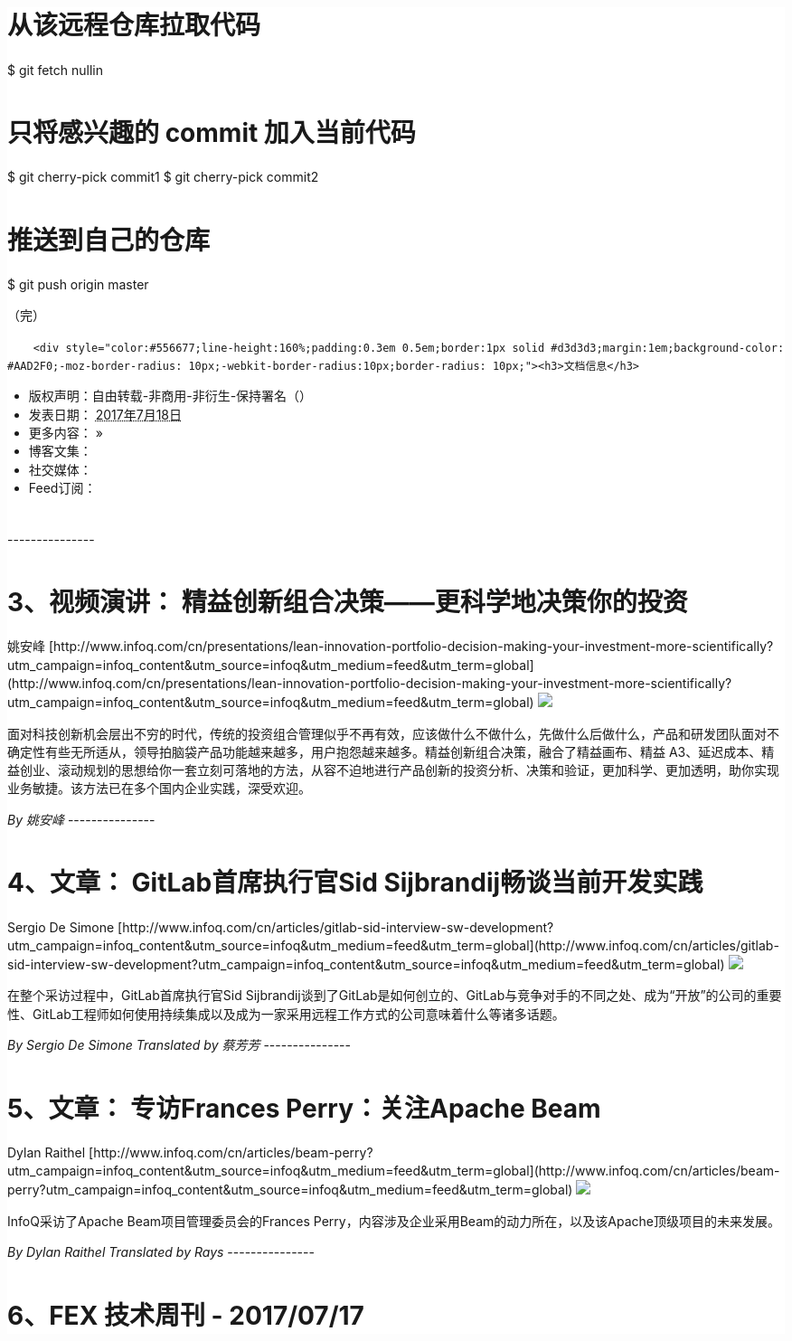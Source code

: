 # 从该远程仓库拉取代码
$ git fetch nullin

# 只将感兴趣的 commit 加入当前代码
$ git cherry-pick commit1
$ git cherry-pick commit2

# 推送到自己的仓库
$ git push origin master
</code></pre></blockquote>

<p>（完）</p>

        <div style="color:#556677;line-height:160%;padding:0.3em 0.5em;border:1px solid #d3d3d3;margin:1em;background-color:#AAD2F0;-moz-border-radius: 10px;-webkit-border-radius:10px;border-radius: 10px;"><h3>文档信息</h3>
<ul>
<li>版权声明：自由转载-非商用-非衍生-保持署名（）</li>
<li>发表日期： <abbr class="published" title="2017-07-18T18:06:14+08:00">2017年7月18日</abbr></li>
<li>更多内容：   » 
 
</li>
<li>博客文集：</li>
<li>社交媒体：</li>
<li>Feed订阅： </li>

</ul></div>        
        <div style="color:#556677;line-height:160%;padding:0.3em 0.5em;margin:1em;-moz-border-radius: 10px;-webkit-border-radius:10px;border-radius: 10px;"></div>
---------------
<h1 id="#title_2" >3、视频演讲： 精益创新组合决策——更科学地决策你的投资</h1>
姚安峰
[http://www.infoq.com/cn/presentations/lean-innovation-portfolio-decision-making-your-investment-more-scientifically?utm_campaign=infoq_content&utm_source=infoq&utm_medium=feed&utm_term=global](http://www.infoq.com/cn/presentations/lean-innovation-portfolio-decision-making-your-investment-more-scientifically?utm_campaign=infoq_content&utm_source=infoq&utm_medium=feed&utm_term=global)
<img src="http://www.infoq.com/resource/presentations/lean-innovation-portfolio-decision-making-your-investment-more-scientifically/zh/mediumimage/yaoanfeng270.jpg"/><p>面对科技创新机会层出不穷的时代，传统的投资组合管理似乎不再有效，应该做什么不做什么，先做什么后做什么，产品和研发团队面对不确定性有些无所适从，领导拍脑袋产品功能越来越多，用户抱怨越来越多。精益创新组合决策，融合了精益画布、精益 A3、延迟成本、精益创业、滚动规划的思想给你一套立刻可落地的方法，从容不迫地进行产品创新的投资分析、决策和验证，更加科学、更加透明，助你实现业务敏捷。该方法已在多个国内企业实践，深受欢迎。</p> <i>By 姚安峰</i>
---------------
<h1 id="#title_3" >4、文章： GitLab首席执行官Sid Sijbrandij畅谈当前开发实践</h1>
Sergio De Simone
[http://www.infoq.com/cn/articles/gitlab-sid-interview-sw-development?utm_campaign=infoq_content&utm_source=infoq&utm_medium=feed&utm_term=global](http://www.infoq.com/cn/articles/gitlab-sid-interview-sw-development?utm_campaign=infoq_content&utm_source=infoq&utm_medium=feed&utm_term=global)
<img src="http://www.infoq.com/resource/articles/gitlab-sid-interview-sw-development/zh/headerimage/article-logo-big.jpg"/><p>在整个采访过程中，GitLab首席执行官Sid Sijbrandij谈到了GitLab是如何创立的、GitLab与竞争对手的不同之处、成为“开放”的公司的重要性、GitLab工程师如何使用持续集成以及成为一家采用远程工作方式的公司意味着什么等诸多话题。</p> <i>By Sergio De Simone</i> <i> Translated by 蔡芳芳</i>
---------------
<h1 id="#title_4" >5、文章： 专访Frances Perry：关注Apache Beam</h1>
Dylan Raithel
[http://www.infoq.com/cn/articles/beam-perry?utm_campaign=infoq_content&utm_source=infoq&utm_medium=feed&utm_term=global](http://www.infoq.com/cn/articles/beam-perry?utm_campaign=infoq_content&utm_source=infoq&utm_medium=feed&utm_term=global)
<img src="http://www.infoq.com/resource/articles/beam-perry/zh/headerimage/apachebeam-large.jpg"/><p>InfoQ采访了Apache Beam项目管理委员会的Frances Perry，内容涉及企业采用Beam的动力所在，以及该Apache顶级项目的未来发展。</p> <i>By Dylan Raithel</i> <i> Translated by Rays</i>
---------------
<h1 id="#title_5" >6、FEX 技术周刊 - 2017/07/17</h1>
